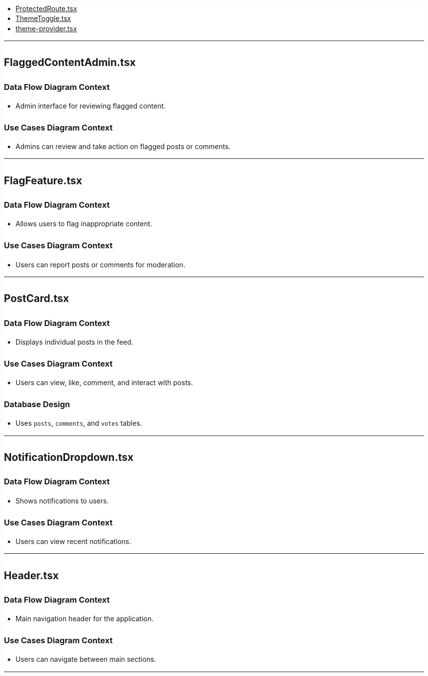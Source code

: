 - [ProtectedRoute.tsx](#protectedroutetsx)
- [ThemeToggle.tsx](#themetoggletsx)
- [theme-provider.tsx](#theme-providertsx)

---

## FlaggedContentAdmin.tsx
### Data Flow Diagram Context
- Admin interface for reviewing flagged content.
### Use Cases Diagram Context
- Admins can review and take action on flagged posts or comments.

---

## FlagFeature.tsx
### Data Flow Diagram Context
- Allows users to flag inappropriate content.
### Use Cases Diagram Context
- Users can report posts or comments for moderation.

---

## PostCard.tsx
### Data Flow Diagram Context
- Displays individual posts in the feed.
### Use Cases Diagram Context
- Users can view, like, comment, and interact with posts.
### Database Design
- Uses `posts`, `comments`, and `votes` tables.

---

## NotificationDropdown.tsx
### Data Flow Diagram Context
- Shows notifications to users.
### Use Cases Diagram Context
- Users can view recent notifications.

---

## Header.tsx
### Data Flow Diagram Context
- Main navigation header for the application.
### Use Cases Diagram Context
- Users can navigate between main sections.

---